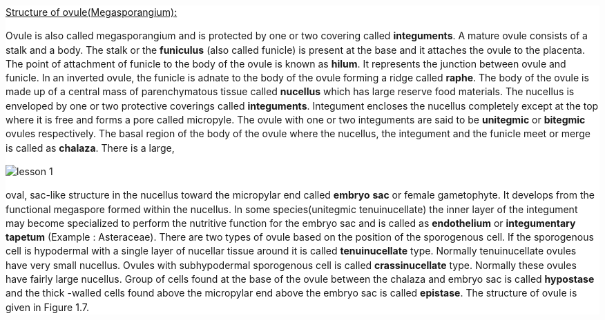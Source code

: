 
 <u> Structure of ovule(Megasporangium): </u>


Ovule is also called megasporangium and is
protected by one or two covering called
**integuments**. A mature ovule consists of a stalk
and a body. The stalk or the **funiculus** (also called
funicle) is present at the base and it attaches the
ovule to the placenta. The point of attachment of
funicle to the body of the ovule is known as
**hilum**. It represents the junction between ovule
and funicle. In an inverted ovule, the funicle is
adnate to the body of the ovule forming a ridge
called **raphe**. The body of the ovule is made up of
a central mass of parenchymatous tissue called
**nucellus** which has large reserve food materials.
The nucellus is enveloped by one or two protective
coverings called **integuments**. Integument
encloses the nucellus completely except at the top
where it is free and forms a pore called micropyle.
The ovule with one or two integuments are said
to be **unitegmic** or **bitegmic** ovules respectively.
The basal region of the body of the ovule where
the nucellus, the integument and the funicle meet
or merge is called as **chalaza**. There is a large,


![lesson 1](/books/12-biology/bio-botany/images/14.png )



oval, sac-like structure in the nucellus toward
the micropylar end called **embryo** **sac** or female
gametophyte. It develops from the functional
megaspore formed within the nucellus. In some
species(unitegmic tenuinucellate) the inner
layer of the integument may become specialized
to perform the nutritive function for the embryo
sac and is called as **endothelium**
or **integumentary** **tapetum** (Example :
Asteraceae). There are two types of ovule based
on the position of the sporogenous cell. If the
sporogenous cell is hypodermal with a single
layer of nucellar tissue around it is called
**tenuinucellate** type. Normally tenuinucellate
ovules have very small nucellus. Ovules with
subhypodermal sporogenous cell is called
**crassinucellate** type. Normally these ovules
have fairly large nucellus. Group of cells found
at the base of the ovule between the chalaza and
embryo sac is called **hypostase** and the thick
-walled cells found above the micropylar end
above the embryo sac is called **epistase**. The
structure of ovule is given in Figure 1.7.
